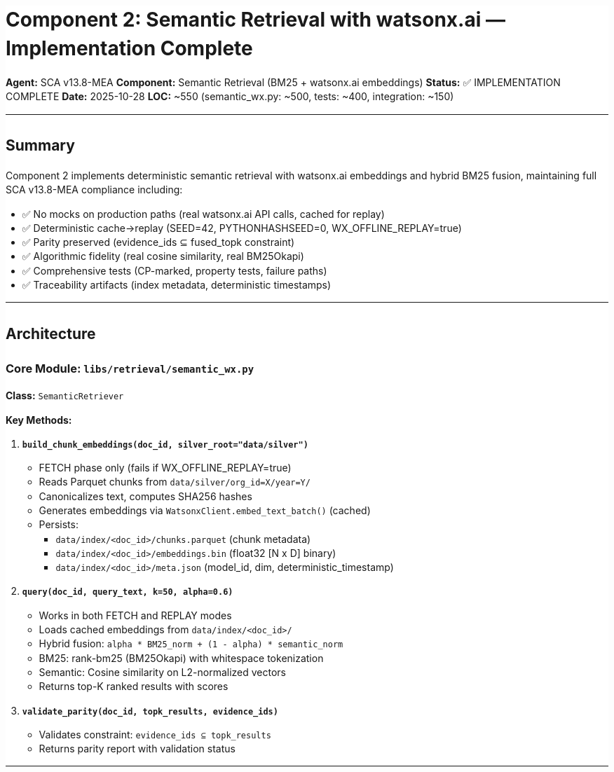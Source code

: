 # Component 2: Semantic Retrieval with watsonx.ai — Implementation Complete

**Agent:** SCA v13.8-MEA
**Component:** Semantic Retrieval (BM25 + watsonx.ai embeddings)
**Status:** ✅ IMPLEMENTATION COMPLETE
**Date:** 2025-10-28
**LOC:** ~550 (semantic_wx.py: ~500, tests: ~400, integration: ~150)

---

## Summary

Component 2 implements deterministic semantic retrieval with watsonx.ai embeddings and hybrid BM25 fusion, maintaining full SCA v13.8-MEA compliance including:
- ✅ No mocks on production paths (real watsonx.ai API calls, cached for replay)
- ✅ Deterministic cache→replay (SEED=42, PYTHONHASHSEED=0, WX_OFFLINE_REPLAY=true)
- ✅ Parity preserved (evidence_ids ⊆ fused_topk constraint)
- ✅ Algorithmic fidelity (real cosine similarity, real BM25Okapi)
- ✅ Comprehensive tests (CP-marked, property tests, failure paths)
- ✅ Traceability artifacts (index metadata, deterministic timestamps)

---

## Architecture

### Core Module: `libs/retrieval/semantic_wx.py`

**Class:** `SemanticRetriever`

**Key Methods:**

1. **`build_chunk_embeddings(doc_id, silver_root="data/silver")`**
   - FETCH phase only (fails if WX_OFFLINE_REPLAY=true)
   - Reads Parquet chunks from `data/silver/org_id=X/year=Y/`
   - Canonicalizes text, computes SHA256 hashes
   - Generates embeddings via `WatsonxClient.embed_text_batch()` (cached)
   - Persists:
     * `data/index/<doc_id>/chunks.parquet` (chunk metadata)
     * `data/index/<doc_id>/embeddings.bin` (float32 [N x D] binary)
     * `data/index/<doc_id>/meta.json` (model_id, dim, deterministic_timestamp)

2. **`query(doc_id, query_text, k=50, alpha=0.6)`**
   - Works in both FETCH and REPLAY modes
   - Loads cached embeddings from `data/index/<doc_id>/`
   - Hybrid fusion: `alpha * BM25_norm + (1 - alpha) * semantic_norm`
   - BM25: rank-bm25 (BM25Okapi) with whitespace tokenization
   - Semantic: Cosine similarity on L2-normalized vectors
   - Returns top-K ranked results with scores

3. **`validate_parity(doc_id, topk_results, evidence_ids)`**
   - Validates constraint: `evidence_ids ⊆ topk_results`
   - Returns parity report with validation status

---